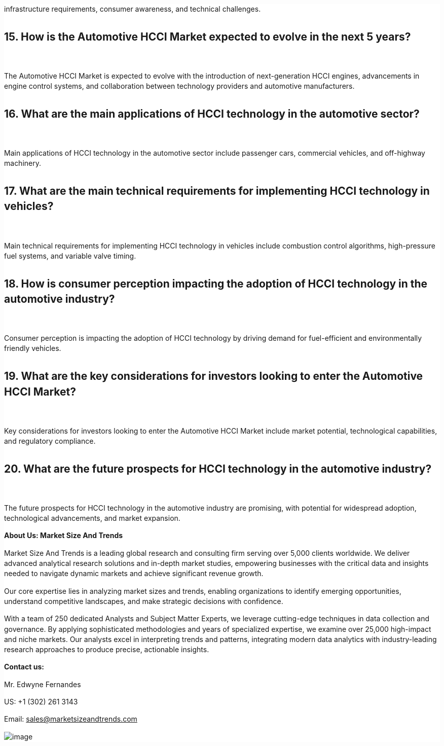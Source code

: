 infrastructure requirements, consumer awareness, and technical challenges.</p><h2>15. How is the Automotive HCCI Market expected to evolve in the next 5 years?</h2><p>&nbsp;</p><p>The Automotive HCCI Market is expected to evolve with the introduction of next-generation HCCI engines, advancements in engine control systems, and collaboration between technology providers and automotive manufacturers.</p><h2>16. What are the main applications of HCCI technology in the automotive sector?</h2><p>&nbsp;</p><p>Main applications of HCCI technology in the automotive sector include passenger cars, commercial vehicles, and off-highway machinery.</p><h2>17. What are the main technical requirements for implementing HCCI technology in vehicles?</h2><p>&nbsp;</p><p>Main technical requirements for implementing HCCI technology in vehicles include combustion control algorithms, high-pressure fuel systems, and variable valve timing.</p><h2>18. How is consumer perception impacting the adoption of HCCI technology in the automotive industry?</h2><p>&nbsp;</p><p>Consumer perception is impacting the adoption of HCCI technology by driving demand for fuel-efficient and environmentally friendly vehicles.</p><h2>19. What are the key considerations for investors looking to enter the Automotive HCCI Market?</h2><p>&nbsp;</p><p>Key considerations for investors looking to enter the Automotive HCCI Market include market potential, technological capabilities, and regulatory compliance.</p><h2>20. What are the future prospects for HCCI technology in the automotive industry?</h2><p>&nbsp;</p><p>The future prospects for HCCI technology in the automotive industry are promising, with potential for widespread adoption, technological advancements, and market expansion.</p></body></html></p><p><strong>About Us:&nbsp;Market Size And Trends</strong></p><p>Market Size And Trends&nbsp;is a leading global research and consulting firm serving over 5,000 clients worldwide. We deliver advanced analytical research solutions and in-depth market studies, empowering businesses with the critical data and insights needed to navigate dynamic markets and achieve significant revenue growth.</p><p>Our core expertise lies in analyzing market sizes and trends, enabling organizations to identify emerging opportunities, understand competitive landscapes, and make strategic decisions with confidence.</p><p>With a team of 250 dedicated Analysts and Subject Matter Experts, we leverage cutting-edge techniques in data collection and governance. By applying sophisticated methodologies and years of specialized expertise, we examine over 25,000 high-impact and niche markets. Our analysts excel in interpreting trends and patterns, integrating modern data analytics with industry-leading research approaches to produce precise, actionable insights.</p><p><strong>Contact us:</strong></p><p>Mr. Edwyne Fernandes</p><p>US: +1 (302) 261 3143</p><p>Email: <a href="mailto:sales@marketsizeandtrends.com">sales@marketsizeandtrends.com</a>&nbsp;</p>
![image](https://github.com/user-attachments/assets/bc5c29fe-1105-40e2-bfc0-1cc99942e309)
